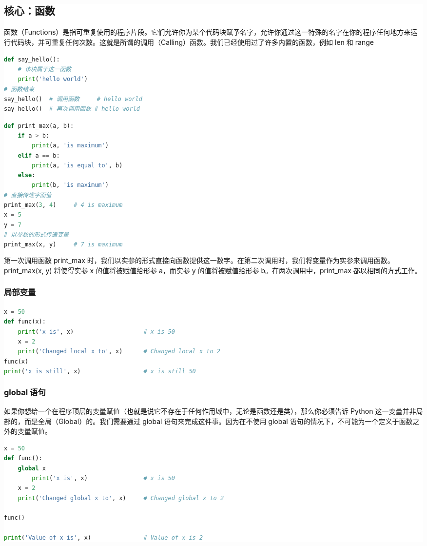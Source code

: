 ## 核心：函数

函数（Functions）是指可重复使用的程序片段。它们允许你为某个代码块赋予名字，允许你通过这一特殊的名字在你的程序任何地方来运行代码块，并可重复任何次数。这就是所谓的调用（Calling）函数。我们已经使用过了许多内置的函数，例如 len 和 range

```python
def say_hello():
    # 该块属于这一函数
    print('hello world')
# 函数结束
say_hello()  # 调用函数     # hello world
say_hello()  # 再次调用函数 # hello world
```

```python
def print_max(a, b):
    if a > b:
        print(a, 'is maximum')
    elif a == b:
        print(a, 'is equal to', b)
    else:
        print(b, 'is maximum')
# 直接传递字面值
print_max(3, 4)     # 4 is maximum
x = 5
y = 7
# 以参数的形式传递变量
print_max(x, y)     # 7 is maximum
```

第一次调用函数 print_max 时，我们以实参的形式直接向函数提供这一数字。在第二次调用时，我们将变量作为实参来调用函数。print_max(x, y) 将使得实参 x 的值将被赋值给形参 a，而实参 y 的值将被赋值给形参 b。在两次调用中，print_max 都以相同的方式工作。

### 局部变量

```python
x = 50
def func(x):
    print('x is', x)                    # x is 50
    x = 2
    print('Changed local x to', x)      # Changed local x to 2
func(x)
print('x is still', x)                  # x is still 50
```

### global 语句

如果你想给一个在程序顶层的变量赋值（也就是说它不存在于任何作用域中，无论是函数还是类），那么你必须告诉 Python 这一变量并非局部的，而是全局（Global）的。我们需要通过 global 语句来完成这件事。因为在不使用 global 语句的情况下，不可能为一个定义于函数之外的变量赋值。

```python
x = 50
def func():
    global x
        print('x is', x)                # x is 50
    x = 2
    print('Changed global x to', x)     # Changed global x to 2

func()

print('Value of x is', x)               # Value of x is 2
```
